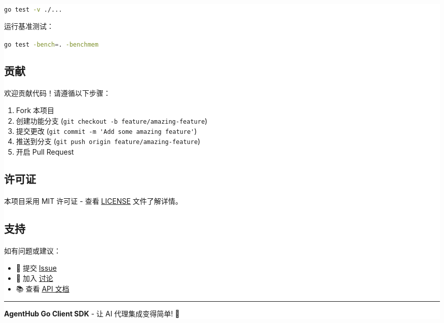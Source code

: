 ```bash
go test -v ./...
```

运行基准测试：

```bash
go test -bench=. -benchmem
```

## 贡献

欢迎贡献代码！请遵循以下步骤：

1. Fork 本项目
2. 创建功能分支 (`git checkout -b feature/amazing-feature`)
3. 提交更改 (`git commit -m 'Add some amazing feature'`)
4. 推送到分支 (`git push origin feature/amazing-feature`)
5. 开启 Pull Request

## 许可证

本项目采用 MIT 许可证 - 查看 [LICENSE](LICENSE) 文件了解详情。

## 支持

如有问题或建议：

- 📧 提交 [Issue](https://github.com/your-repo/agenthub/issues)
- 💬 加入 [讨论](https://github.com/your-repo/agenthub/discussions)
- 📚 查看 [API 文档](https://docs.agenthub.com)

---

**AgentHub Go Client SDK** - 让 AI 代理集成变得简单! 🚀